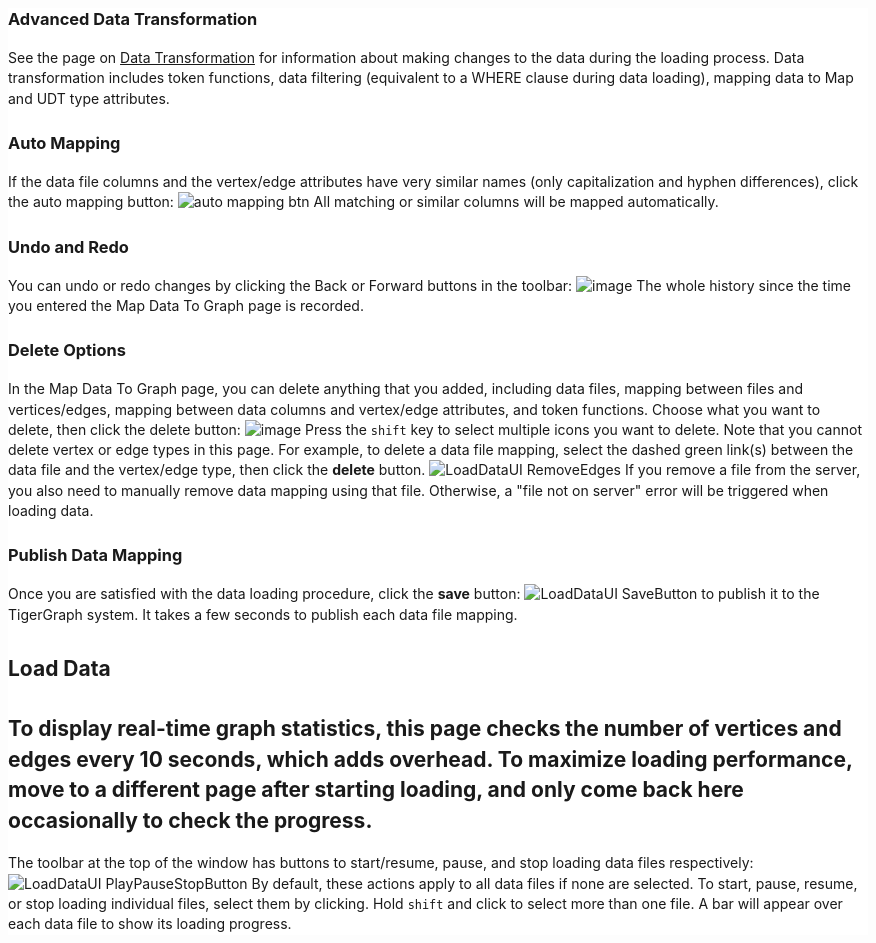 ### [](https://docs.tigergraph.com/gui/4.2/graphstudio/load-data#_advanced_data_transformation)Advanced Data Transformation
See the page on [Data Transformation](https://docs.tigergraph.com/gui/4.2/graphstudio/data-transformation) for information about making changes to the data during the loading process.
Data transformation includes token functions, data filtering (equivalent to a WHERE clause during data loading), mapping data to Map and UDT type attributes.
### [](https://docs.tigergraph.com/gui/4.2/graphstudio/load-data#_auto_mapping)Auto Mapping
If the data file columns and the vertex/edge attributes have very similar names (only capitalization and hyphen differences), click the auto mapping button: ![auto mapping btn](https://docs.tigergraph.com/gui/4.2/graphstudio/_images/auto_mapping_btn.png)
All matching or similar columns will be mapped automatically.
### [](https://docs.tigergraph.com/gui/4.2/graphstudio/load-data#_undo_and_redo)Undo and Redo
You can undo or redo changes by clicking the Back or Forward buttons in the toolbar: ![image](https://docs.tigergraph.com/gui/4.2/graphstudio/_images/redo_undo_btn.png)
The whole history since the time you entered the Map Data To Graph page is recorded.
### [](https://docs.tigergraph.com/gui/4.2/graphstudio/load-data#_delete_options)Delete Options
In the Map Data To Graph page, you can delete anything that you added, including data files, mapping between files and vertices/edges, mapping between data columns and vertex/edge attributes, and token functions.
Choose what you want to delete, then click the delete button: ![image](https://docs.tigergraph.com/gui/4.2/graphstudio/_images/delete_btn.png)
Press the `shift` key to select multiple icons you want to delete.
Note that you cannot delete vertex or edge types in this page.
For example, to delete a data file mapping, select the dashed green link(s) between the data file and the vertex/edge type, then click the **delete** button.
![LoadDataUI RemoveEdges](https://docs.tigergraph.com/gui/4.2/graphstudio/_images/LoadDataUI_RemoveEdges.png)
If you remove a file from the server, you also need to manually remove data mapping using that file. Otherwise, a "file not on server" error will be triggered when loading data.
### [](https://docs.tigergraph.com/gui/4.2/graphstudio/load-data#_publish_data_mapping)Publish Data Mapping
Once you are satisfied with the data loading procedure, click the **save** button:
![LoadDataUI SaveButton](https://docs.tigergraph.com/gui/4.2/graphstudio/_images/LoadDataUI_SaveButton.png)
to publish it to the TigerGraph system. It takes a few seconds to publish each data file mapping.
## [](https://docs.tigergraph.com/gui/4.2/graphstudio/load-data#_load_data)Load Data
To display real-time graph statistics, this page checks the number of vertices and edges every 10 seconds, which adds overhead. To maximize loading performance, move to a different page after starting loading, and only come back here occasionally to check the progress.  
---  
The toolbar at the top of the window has buttons to start/resume, pause, and stop loading data files respectively:
![LoadDataUI PlayPauseStopButton](https://docs.tigergraph.com/gui/4.2/graphstudio/_images/LoadDataUI_PlayPauseStopButton.png)
By default, these actions apply to all data files if none are selected. To start, pause, resume, or stop loading individual files, select them by clicking.
Hold `shift` and click to select more than one file.
A bar will appear over each data file to show its loading progress. 
